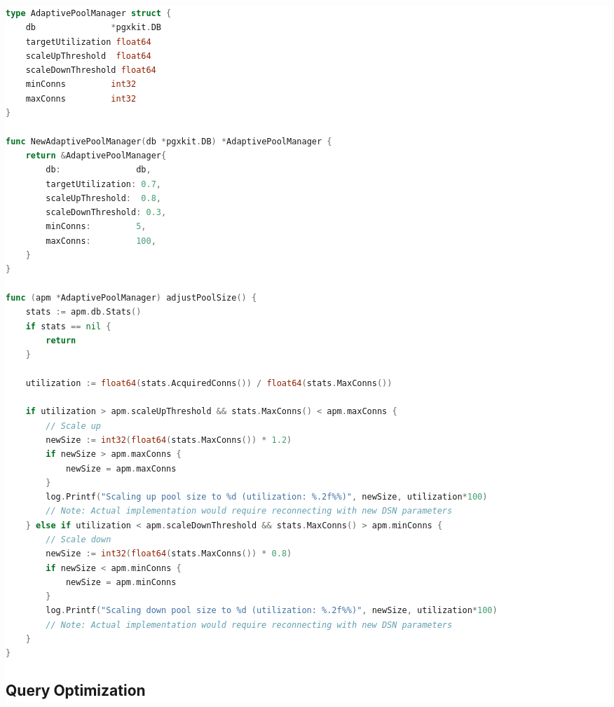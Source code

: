 ```go
type AdaptivePoolManager struct {
    db               *pgxkit.DB
    targetUtilization float64
    scaleUpThreshold  float64
    scaleDownThreshold float64
    minConns         int32
    maxConns         int32
}

func NewAdaptivePoolManager(db *pgxkit.DB) *AdaptivePoolManager {
    return &AdaptivePoolManager{
        db:               db,
        targetUtilization: 0.7,
        scaleUpThreshold:  0.8,
        scaleDownThreshold: 0.3,
        minConns:         5,
        maxConns:         100,
    }
}

func (apm *AdaptivePoolManager) adjustPoolSize() {
    stats := apm.db.Stats()
    if stats == nil {
        return
    }
    
    utilization := float64(stats.AcquiredConns()) / float64(stats.MaxConns())
    
    if utilization > apm.scaleUpThreshold && stats.MaxConns() < apm.maxConns {
        // Scale up
        newSize := int32(float64(stats.MaxConns()) * 1.2)
        if newSize > apm.maxConns {
            newSize = apm.maxConns
        }
        log.Printf("Scaling up pool size to %d (utilization: %.2f%%)", newSize, utilization*100)
        // Note: Actual implementation would require reconnecting with new DSN parameters
    } else if utilization < apm.scaleDownThreshold && stats.MaxConns() > apm.minConns {
        // Scale down
        newSize := int32(float64(stats.MaxConns()) * 0.8)
        if newSize < apm.minConns {
            newSize = apm.minConns
        }
        log.Printf("Scaling down pool size to %d (utilization: %.2f%%)", newSize, utilization*100)
        // Note: Actual implementation would require reconnecting with new DSN parameters
    }
}
```

## Query Optimization
